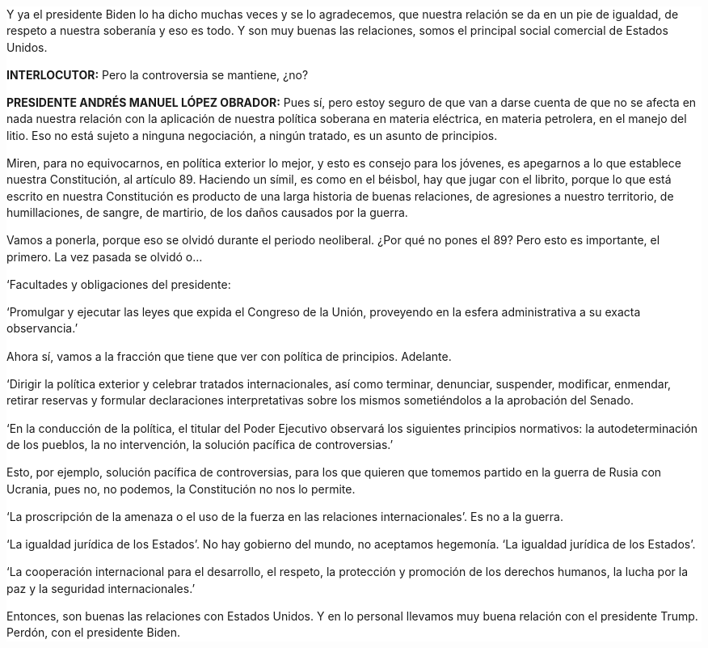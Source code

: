 Y ya el presidente Biden lo ha dicho muchas veces y se lo agradecemos, que
nuestra relación se da en un pie de igualdad, de respeto a nuestra soberanía y
eso es todo. Y son muy buenas las relaciones, somos el principal social
comercial de Estados Unidos.

**INTERLOCUTOR:** Pero la controversia se mantiene, ¿no?

**PRESIDENTE ANDRÉS MANUEL LÓPEZ OBRADOR:** Pues sí, pero estoy seguro de que
van a darse cuenta de que no se afecta en nada nuestra relación con la
aplicación de nuestra política soberana en materia eléctrica, en materia
petrolera, en el manejo del litio. Eso no está sujeto a ninguna negociación, a
ningún tratado, es un asunto de principios.

Miren, para no equivocarnos, en política exterior lo mejor, y esto es consejo
para los jóvenes, es apegarnos a lo que establece nuestra Constitución, al
artículo 89. Haciendo un símil, es como en el béisbol, hay que jugar con el
librito, porque lo que está escrito en nuestra Constitución es producto de una
larga historia de buenas relaciones, de agresiones a nuestro territorio, de
humillaciones, de sangre, de martirio, de los daños causados por la guerra.

Vamos a ponerla, porque eso se olvidó durante el periodo neoliberal. ¿Por qué
no pones el 89? Pero esto es importante, el primero. La vez pasada se olvidó
o…

‘Facultades y obligaciones del presidente:

‘Promulgar y ejecutar las leyes que expida el Congreso de la Unión, proveyendo
en la esfera administrativa a su exacta observancia.’

Ahora sí, vamos a la fracción que tiene que ver con política de principios.
Adelante.

‘Dirigir la política exterior y celebrar tratados internacionales, así como
terminar, denunciar, suspender, modificar, enmendar, retirar reservas y
formular declaraciones interpretativas sobre los mismos sometiéndolos a la
aprobación del Senado.

‘En la conducción de la política, el titular del Poder Ejecutivo observará los
siguientes principios normativos: la autodeterminación de los pueblos, la no
intervención, la solución pacífica de controversias.’

Esto, por ejemplo, solución pacífica de controversias, para los que quieren
que tomemos partido en la guerra de Rusia con Ucrania, pues no, no podemos, la
Constitución no nos lo permite.

‘La proscripción de la amenaza o el uso de la fuerza en las relaciones
internacionales’. Es no a la guerra.

‘La igualdad jurídica de los Estados’. No hay gobierno del mundo, no aceptamos
hegemonía. ‘La igualdad jurídica de los Estados’.

‘La cooperación internacional para el desarrollo, el respeto, la protección y
promoción de los derechos humanos, la lucha por la paz y la seguridad
internacionales.’

Entonces, son buenas las relaciones con Estados Unidos. Y en lo personal
llevamos muy buena relación con el presidente Trump. Perdón, con el presidente
Biden.
